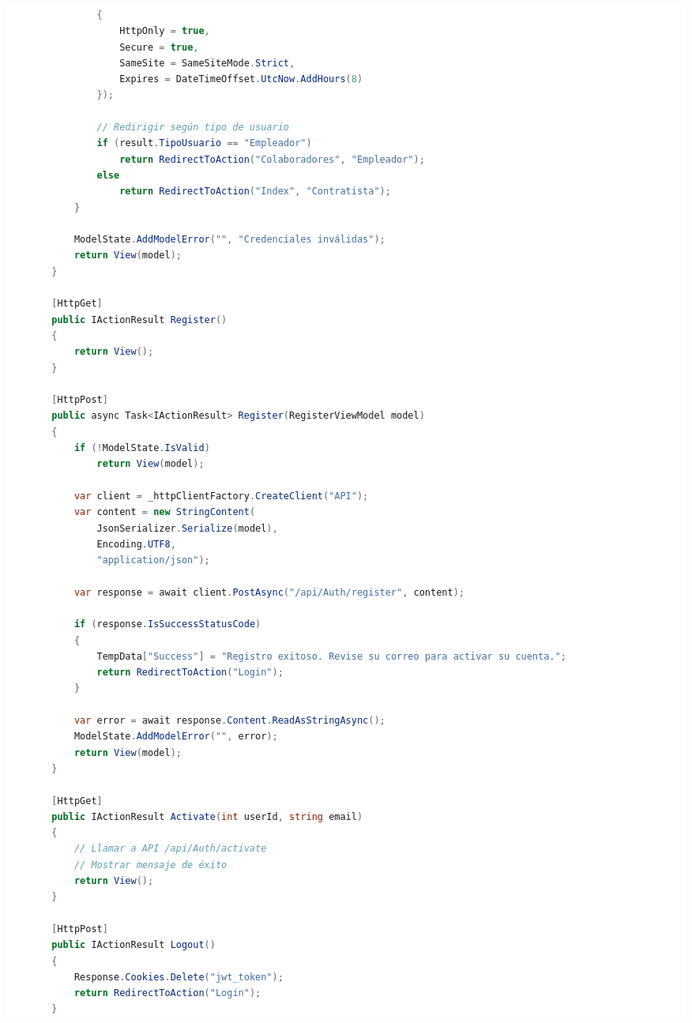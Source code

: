 ```csharp
                {
                    HttpOnly = true,
                    Secure = true,
                    SameSite = SameSiteMode.Strict,
                    Expires = DateTimeOffset.UtcNow.AddHours(8)
                });

                // Redirigir según tipo de usuario
                if (result.TipoUsuario == "Empleador")
                    return RedirectToAction("Colaboradores", "Empleador");
                else
                    return RedirectToAction("Index", "Contratista");
            }

            ModelState.AddModelError("", "Credenciales inválidas");
            return View(model);
        }

        [HttpGet]
        public IActionResult Register()
        {
            return View();
        }

        [HttpPost]
        public async Task<IActionResult> Register(RegisterViewModel model)
        {
            if (!ModelState.IsValid)
                return View(model);

            var client = _httpClientFactory.CreateClient("API");
            var content = new StringContent(
                JsonSerializer.Serialize(model),
                Encoding.UTF8,
                "application/json");

            var response = await client.PostAsync("/api/Auth/register", content);

            if (response.IsSuccessStatusCode)
            {
                TempData["Success"] = "Registro exitoso. Revise su correo para activar su cuenta.";
                return RedirectToAction("Login");
            }

            var error = await response.Content.ReadAsStringAsync();
            ModelState.AddModelError("", error);
            return View(model);
        }

        [HttpGet]
        public IActionResult Activate(int userId, string email)
        {
            // Llamar a API /api/Auth/activate
            // Mostrar mensaje de éxito
            return View();
        }

        [HttpPost]
        public IActionResult Logout()
        {
            Response.Cookies.Delete("jwt_token");
            return RedirectToAction("Login");
        }
```